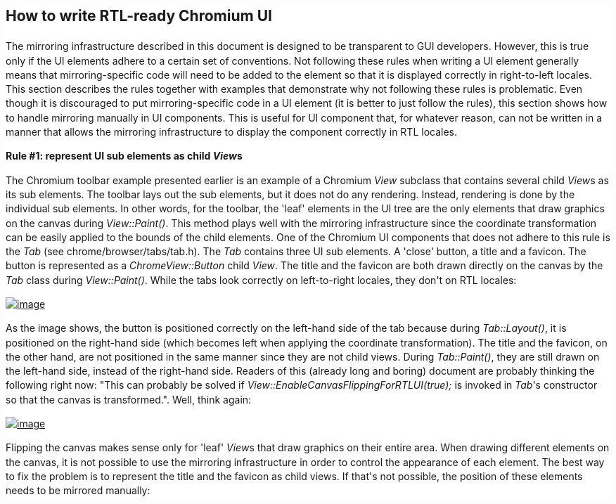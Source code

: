 ## How to write RTL-ready Chromium UI

The mirroring infrastructure described in this document is designed to be
transparent to GUI developers. However, this is true only if the UI elements
adhere to a certain set of conventions. Not following these rules when writing a
UI element generally means that mirroring-specific code will need to be added to
the element so that it is displayed correctly in right-to-left locales. This
section describes the rules together with examples that demonstrate why not
following these rules is problematic. Even though it is discouraged to put
mirroring-specific code in a UI element (it is better to just follow the rules),
this section shows how to handle mirroring manually in UI components. This is
useful for UI component that, for whatever reason, can not be written in a
manner that allows the mirroring infrastructure to display the component
correctly in RTL locales.

**Rule #1: represent UI sub elements as child *View*s**

The Chromium toolbar example presented earlier is an example of a Chromium
*View* subclass that contains several child *View*s as its sub elements. The
toolbar lays out the sub elements, but it does not do any rendering. Instead,
rendering is done by the individual sub elements. In other words, for the
toolbar, the 'leaf' elements in the UI tree are the only elements that draw
graphics on the canvas during *View::Paint()*. This method plays well with the
mirroring infrastructure since the coordinate transformation can be easily
applied to the bounds of the child elements. One of the Chromium UI components
that does not adhere to this rule is the *Tab* (see chrome/browser/tabs/tab.h).
The *Tab* contains three UI sub elements. A 'close' button, a title and a
favicon. The button is represented as a *ChromeView::Button* child *View*. The
title and the favicon are both drawn directly on the canvas by the *Tab* class
during *View::Paint()*. While the tabs look correctly on left-to-right locales,
they don't on RTL locales:

[<img alt="image"
src="/developers/design-documents/ui-mirroring-infrastructure/tabs_layout_bug.jpg">](/developers/design-documents/ui-mirroring-infrastructure/tabs_layout_bug.jpg)

As the image shows, the button is positioned correctly on the left-hand side of
the tab because during *Tab::Layout()*, it is positioned on the right-hand side
(which becomes left when applying the coordinate transformation). The title and
the favicon, on the other hand, are not positioned in the same manner since they
are not child views. During *Tab::Paint()*, they are still drawn on the
left-hand side, instead of the right-hand side. Readers of this (already long
and boring) document are probably thinking the following right now: "This can
probably be solved if *View::EnableCanvasFlippingForRTLUI(true);* is invoked in
*Tab*'s constructor so that the canvas is transformed.". Well, think again:

[<img alt="image"
src="/developers/design-documents/ui-mirroring-infrastructure/tabs_flipping_bug.jpg">](/developers/design-documents/ui-mirroring-infrastructure/tabs_flipping_bug.jpg)

Flipping the canvas makes sense only for 'leaf' *View*s that draw graphics on
their entire area. When drawing different elements on the canvas, it is not
possible to use the mirroring infrastructure in order to control the appearance
of each element. The best way to fix the problem is to represent the title and
the favicon as child views. If that's not possible, the position of these
elements needs to be mirrored manually:
